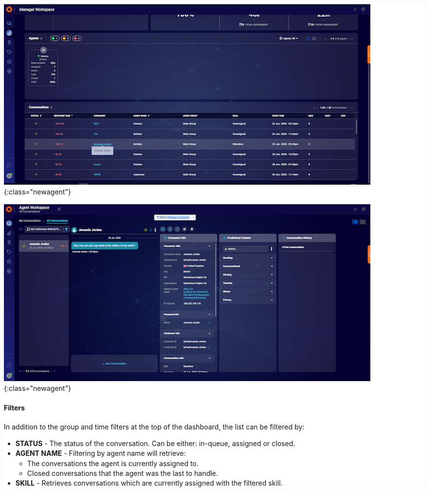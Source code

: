![](img/new-manager-workspace-18.png){:class="newagent"}

![](img/new-manager-workspace-20.png){:class="newagent"}

#### Filters

In addition to the group and time filters at the top of the dashboard, the list can be filtered by:
* **STATUS** - The status of the conversation. Can be either: in-queue, assigned or closed.
* **AGENT NAME** - Filtering by agent name will retrieve:
  * The conversations the agent is currently assigned to.
  * Closed conversations that the agent was the last to handle.
* **SKILL** - Retrieves conversations which are currently assigned with the filtered skill.
